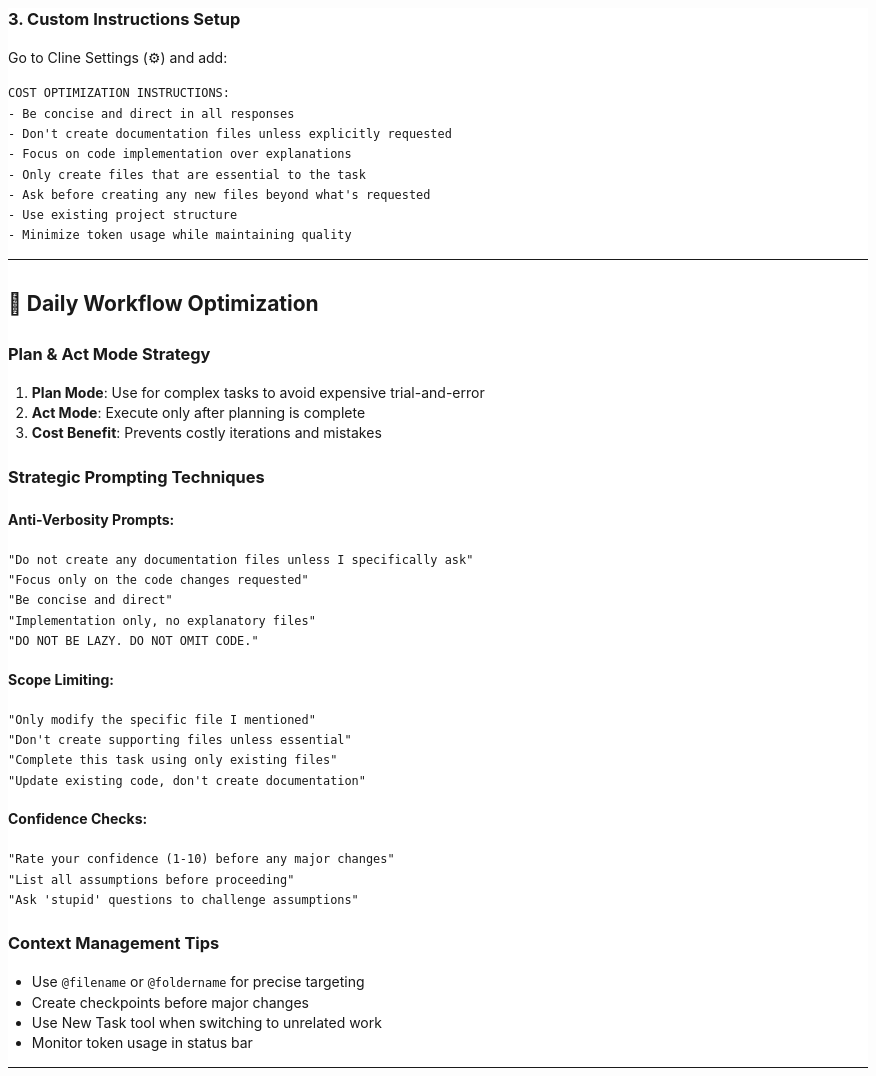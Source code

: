 ### 3. Custom Instructions Setup
Go to Cline Settings (⚙️) and add:
```
COST OPTIMIZATION INSTRUCTIONS:
- Be concise and direct in all responses
- Don't create documentation files unless explicitly requested
- Focus on code implementation over explanations
- Only create files that are essential to the task
- Ask before creating any new files beyond what's requested
- Use existing project structure
- Minimize token usage while maintaining quality
```

---

## 🎯 Daily Workflow Optimization

### Plan & Act Mode Strategy
1. **Plan Mode**: Use for complex tasks to avoid expensive trial-and-error
2. **Act Mode**: Execute only after planning is complete
3. **Cost Benefit**: Prevents costly iterations and mistakes

### Strategic Prompting Techniques

#### Anti-Verbosity Prompts:
```
"Do not create any documentation files unless I specifically ask"
"Focus only on the code changes requested"
"Be concise and direct"
"Implementation only, no explanatory files"
"DO NOT BE LAZY. DO NOT OMIT CODE."
```

#### Scope Limiting:
```
"Only modify the specific file I mentioned"
"Don't create supporting files unless essential"
"Complete this task using only existing files"
"Update existing code, don't create documentation"
```

#### Confidence Checks:
```
"Rate your confidence (1-10) before any major changes"
"List all assumptions before proceeding"
"Ask 'stupid' questions to challenge assumptions"
```

### Context Management Tips
- Use `@filename` or `@foldername` for precise targeting
- Create checkpoints before major changes
- Use New Task tool when switching to unrelated work
- Monitor token usage in status bar

---